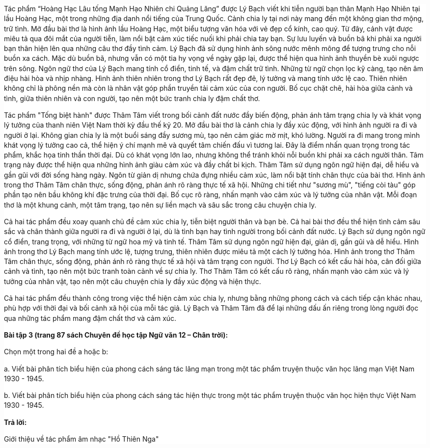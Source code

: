 Tác phẩm “Hoàng Hạc Lâu tống Mạnh Hạo Nhiên chi Quảng Lăng” được Lý Bạch viết khi tiễn người bạn thân Mạnh Hạo Nhiên tại lầu Hoàng Hạc, một trong những địa danh nổi tiếng của Trung Quốc. Cảnh chia ly tại nơi này mang đến một không gian thơ mộng, trữ tình. Mở đầu bài thơ là hình ảnh lầu Hoàng Hạc, một biểu tượng văn hóa với vẻ đẹp cổ kính, cao quý. Từ đây, cảnh vật được miêu tả qua đôi mắt của người tiễn, làm nổi bật cảm xúc tiếc nuối khi phải chia tay bạn. Sự lưu luyến và buồn bã khi phải xa người bạn thân hiện lên qua những câu thơ đầy tình cảm. Lý Bạch đã sử dụng hình ảnh sông nước mênh mông để tượng trưng cho nỗi buồn xa cách. Mặc dù buồn bã, nhưng vẫn có một tia hy vọng về ngày gặp lại, được thể hiện qua hình ảnh thuyền bè xuôi ngược trên sông. Ngôn ngữ thơ của Lý Bạch mang tính cổ điển, tinh tế, và đậm chất trữ tình. Những từ ngữ chọn lọc kỹ càng, tạo nên âm điệu hài hòa và nhịp nhàng. Hình ảnh thiên nhiên trong thơ Lý Bạch rất đẹp đẽ, lý tưởng và mang tính ước lệ cao. Thiên nhiên không chỉ là phông nền mà còn là nhân vật góp phần truyền tải cảm xúc của con người. Bố cục chặt chẽ, hài hòa giữa cảnh và tình, giữa thiên nhiên và con người, tạo nên một bức tranh chia ly đậm chất thơ.

Tác phẩm "Tống biệt hành" được Thâm Tâm viết trong bối cảnh đất nước đầy biến động, phản ánh tâm trạng chia ly và khát vọng lý tưởng của thanh niên Việt Nam thời kỳ đầu thế kỷ 20. Mở đầu bài thơ là cảnh chia ly đầy xúc động, với hình ảnh người ra đi và người ở lại. Không gian chia ly là một buổi sáng đầy sương mù, tạo nên cảm giác mờ mịt, khó lường. Người ra đi mang trong mình khát vọng lý tưởng cao cả, thể hiện ý chí mạnh mẽ và quyết tâm chiến đấu vì tương lai. Đây là điểm nhấn quan trọng trong tác phẩm, khắc họa tinh thần thời đại. Dù có khát vọng lớn lao, nhưng không thể tránh khỏi nỗi buồn khi phải xa cách người thân. Tâm trạng này được thể hiện qua những hình ảnh giàu cảm xúc và đầy chất bi kịch. Thâm Tâm sử dụng ngôn ngữ hiện đại, dễ hiểu và gần gũi với đời sống hàng ngày. Ngôn từ giản dị nhưng chứa đựng nhiều cảm xúc, làm nổi bật tính chân thực của bài thơ. Hình ảnh trong thơ Thâm Tâm chân thực, sống động, phản ánh rõ ràng thực tế xã hội. Những chi tiết như "sương mù", "tiếng còi tàu" góp phần tạo nên bầu không khí đặc trưng của thời đại. Bố cục rõ ràng, nhấn mạnh vào cảm xúc và lý tưởng của nhân vật. Mỗi đoạn thơ là một khung cảnh, một tâm trạng, tạo nên sự liền mạch và sâu sắc trong câu chuyện chia ly.

Cả hai tác phẩm đều xoay quanh chủ đề cảm xúc chia ly, tiễn biệt người thân và bạn bè. Cả hai bài thơ đều thể hiện tình cảm sâu sắc và chân thành giữa người ra đi và người ở lại, dù là tình bạn hay tình người trong bối cảnh đất nước. Lý Bạch sử dụng ngôn ngữ cổ điển, trang trọng, với những từ ngữ hoa mỹ và tinh tế. Thâm Tâm sử dụng ngôn ngữ hiện đại, giản dị, gần gũi và dễ hiểu. Hình ảnh trong thơ Lý Bạch mang tính ước lệ, tượng trưng, thiên nhiên được miêu tả một cách lý tưởng hóa. Hình ảnh trong thơ Thâm Tâm chân thực, sống động, phản ánh rõ ràng thực tế xã hội và tâm trạng con người. Thơ Lý Bạch có kết cấu hài hòa, cân đối giữa cảnh và tình, tạo nên một bức tranh toàn cảnh về sự chia ly. Thơ Thâm Tâm có kết cấu rõ ràng, nhấn mạnh vào cảm xúc và lý tưởng của nhân vật, tạo nên một câu chuyện chia ly đầy xúc động và hiện thực.

Cả hai tác phẩm đều thành công trong việc thể hiện cảm xúc chia ly, nhưng bằng những phong cách và cách tiếp cận khác nhau, phù hợp với thời đại và bối cảnh xã hội của mỗi tác giả. Lý Bạch và Thâm Tâm đã để lại những dấu ấn riêng trong lòng người đọc qua những tác phẩm mang đậm chất thơ và cảm xúc.

**Bài tập 3 (trang 87 sách Chuyên đề học tập Ngữ văn 12 – Chân trời):**

Chọn một trong hai đề a hoặc b:

a. Viết bài phân tích biểu hiện của phong cách sáng tác lãng mạn trong một tác phẩm truyện thuộc văn học lãng mạn Việt Nam 1930 - 1945.

b. Viết bài phân tích biểu hiện của phong cách sáng tác hiện thực trong một tác phẩm truyện thuộc văn học hiện thực Việt Nam 1930 - 1945.

**Trả lời:**

Giới thiệu về tác phẩm âm nhạc "Hồ Thiên Nga"
